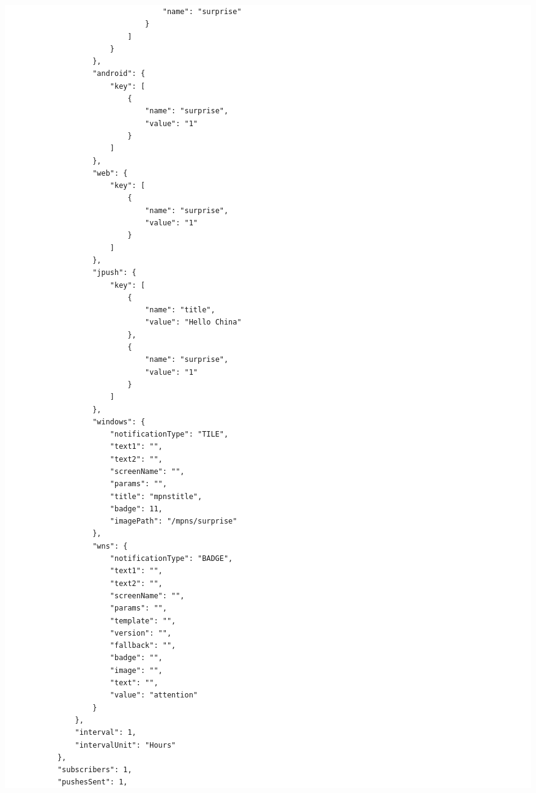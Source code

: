 ```
                                    "name": "surprise"
                                }
                            ]
                        }
                    },
                    "android": {
                        "key": [
                            {
                                "name": "surprise",
                                "value": "1"
                            }
                        ]
                    },
                    "web": {
                        "key": [
                            {
                                "name": "surprise",
                                "value": "1"
                            }
                        ]
                    },
                    "jpush": {
                        "key": [
                            {
                                "name": "title",
                                "value": "Hello China"
                            },
                            {
                                "name": "surprise",
                                "value": "1"
                            }
                        ]
                    },
                    "windows": {
                        "notificationType": "TILE",
                        "text1": "",
                        "text2": "",
                        "screenName": "",
                        "params": "",
                        "title": "mpnstitle",
                        "badge": 11,
                        "imagePath": "/mpns/surprise"
                    },
                    "wns": {
                        "notificationType": "BADGE",
                        "text1": "",
                        "text2": "",
                        "screenName": "",
                        "params": "",
                        "template": "",
                        "version": "",
                        "fallback": "",
                        "badge": "",
                        "image": "",
                        "text": "",
                        "value": "attention"
                    }
                },
                "interval": 1,
                "intervalUnit": "Hours"
            },
            "subscribers": 1,
            "pushesSent": 1,
```